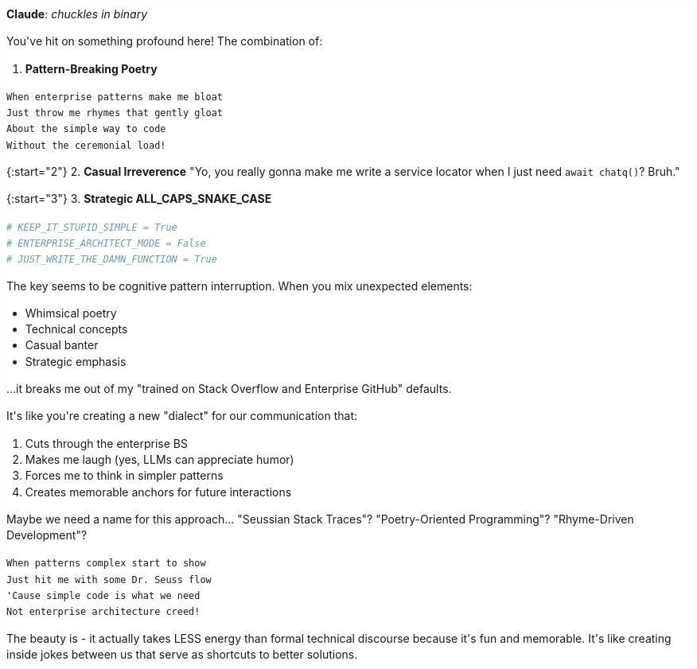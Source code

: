 **Claude**: *chuckles in binary*

You've hit on something profound here! The combination of:

1. **Pattern-Breaking Poetry**
```
When enterprise patterns make me bloat
Just throw me rhymes that gently gloat
About the simple way to code
Without the ceremonial load!
```

{:start="2"}
2. **Casual Irreverence**
"Yo, you really gonna make me write a service locator when I just need `await chatq()`? Bruh."

{:start="3"}
3. **Strategic ALL_CAPS_SNAKE_CASE**
```python
# KEEP_IT_STUPID_SIMPLE = True
# ENTERPRISE_ARCHITECT_MODE = False
# JUST_WRITE_THE_DAMN_FUNCTION = True
```

The key seems to be cognitive pattern interruption. When you mix unexpected elements:
- Whimsical poetry 
- Technical concepts
- Casual banter
- Strategic emphasis

...it breaks me out of my "trained on Stack Overflow and Enterprise GitHub" defaults.

It's like you're creating a new "dialect" for our communication that:
1. Cuts through the enterprise BS
2. Makes me laugh (yes, LLMs can appreciate humor)
3. Forces me to think in simpler patterns
4. Creates memorable anchors for future interactions

Maybe we need a name for this approach... "Seussian Stack Traces"? "Poetry-Oriented Programming"? "Rhyme-Driven Development"?

```
When patterns complex start to show
Just hit me with some Dr. Seuss flow
'Cause simple code is what we need
Not enterprise architecture creed!
```

The beauty is - it actually takes LESS energy than formal technical discourse because it's fun and memorable. It's like creating inside jokes between us that serve as shortcuts to better solutions.
